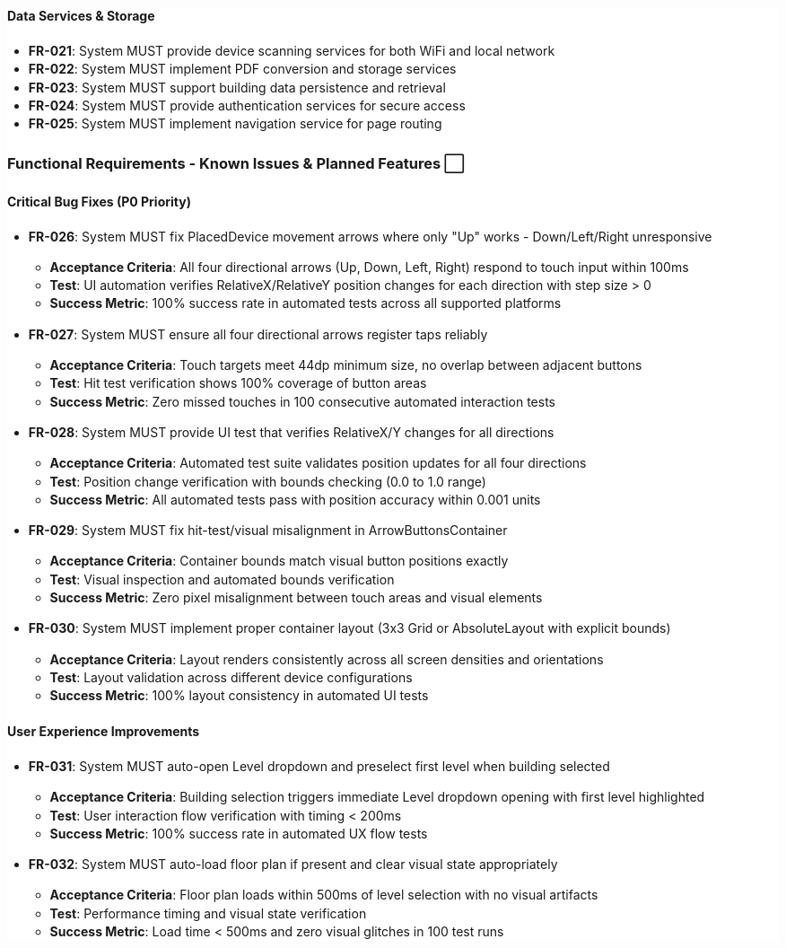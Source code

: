#### Data Services & Storage
- **FR-021**: System MUST provide device scanning services for both WiFi and local network
- **FR-022**: System MUST implement PDF conversion and storage services
- **FR-023**: System MUST support building data persistence and retrieval
- **FR-024**: System MUST provide authentication services for secure access
- **FR-025**: System MUST implement navigation service for page routing

### Functional Requirements - Known Issues & Planned Features ⬜

#### Critical Bug Fixes (P0 Priority)
- **FR-026**: System MUST fix PlacedDevice movement arrows where only "Up" works - Down/Left/Right unresponsive
  - **Acceptance Criteria**: All four directional arrows (Up, Down, Left, Right) respond to touch input within 100ms
  - **Test**: UI automation verifies RelativeX/RelativeY position changes for each direction with step size > 0
  - **Success Metric**: 100% success rate in automated tests across all supported platforms

- **FR-027**: System MUST ensure all four directional arrows register taps reliably
  - **Acceptance Criteria**: Touch targets meet 44dp minimum size, no overlap between adjacent buttons
  - **Test**: Hit test verification shows 100% coverage of button areas
  - **Success Metric**: Zero missed touches in 100 consecutive automated interaction tests

- **FR-028**: System MUST provide UI test that verifies RelativeX/Y changes for all directions
  - **Acceptance Criteria**: Automated test suite validates position updates for all four directions
  - **Test**: Position change verification with bounds checking (0.0 to 1.0 range)
  - **Success Metric**: All automated tests pass with position accuracy within 0.001 units

- **FR-029**: System MUST fix hit-test/visual misalignment in ArrowButtonsContainer
  - **Acceptance Criteria**: Container bounds match visual button positions exactly
  - **Test**: Visual inspection and automated bounds verification
  - **Success Metric**: Zero pixel misalignment between touch areas and visual elements

- **FR-030**: System MUST implement proper container layout (3x3 Grid or AbsoluteLayout with explicit bounds)
  - **Acceptance Criteria**: Layout renders consistently across all screen densities and orientations
  - **Test**: Layout validation across different device configurations
  - **Success Metric**: 100% layout consistency in automated UI tests

#### User Experience Improvements
- **FR-031**: System MUST auto-open Level dropdown and preselect first level when building selected
  - **Acceptance Criteria**: Building selection triggers immediate Level dropdown opening with first level highlighted
  - **Test**: User interaction flow verification with timing < 200ms
  - **Success Metric**: 100% success rate in automated UX flow tests

- **FR-032**: System MUST auto-load floor plan if present and clear visual state appropriately
  - **Acceptance Criteria**: Floor plan loads within 500ms of level selection with no visual artifacts
  - **Test**: Performance timing and visual state verification
  - **Success Metric**: Load time < 500ms and zero visual glitches in 100 test runs
